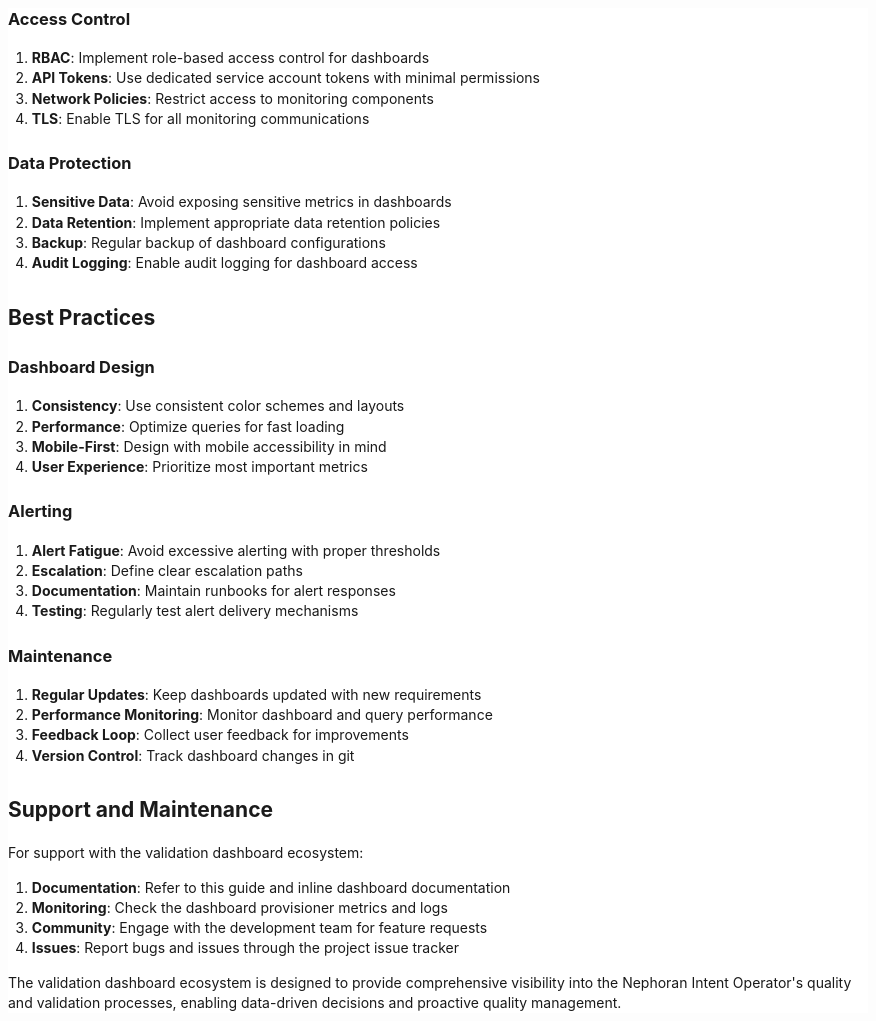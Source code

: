 ### Access Control

1. **RBAC**: Implement role-based access control for dashboards
2. **API Tokens**: Use dedicated service account tokens with minimal permissions
3. **Network Policies**: Restrict access to monitoring components
4. **TLS**: Enable TLS for all monitoring communications

### Data Protection

1. **Sensitive Data**: Avoid exposing sensitive metrics in dashboards
2. **Data Retention**: Implement appropriate data retention policies
3. **Backup**: Regular backup of dashboard configurations
4. **Audit Logging**: Enable audit logging for dashboard access

## Best Practices

### Dashboard Design

1. **Consistency**: Use consistent color schemes and layouts
2. **Performance**: Optimize queries for fast loading
3. **Mobile-First**: Design with mobile accessibility in mind
4. **User Experience**: Prioritize most important metrics

### Alerting

1. **Alert Fatigue**: Avoid excessive alerting with proper thresholds
2. **Escalation**: Define clear escalation paths
3. **Documentation**: Maintain runbooks for alert responses
4. **Testing**: Regularly test alert delivery mechanisms

### Maintenance

1. **Regular Updates**: Keep dashboards updated with new requirements
2. **Performance Monitoring**: Monitor dashboard and query performance
3. **Feedback Loop**: Collect user feedback for improvements
4. **Version Control**: Track dashboard changes in git

## Support and Maintenance

For support with the validation dashboard ecosystem:

1. **Documentation**: Refer to this guide and inline dashboard documentation
2. **Monitoring**: Check the dashboard provisioner metrics and logs
3. **Community**: Engage with the development team for feature requests
4. **Issues**: Report bugs and issues through the project issue tracker

The validation dashboard ecosystem is designed to provide comprehensive visibility into the Nephoran Intent Operator's quality and validation processes, enabling data-driven decisions and proactive quality management.